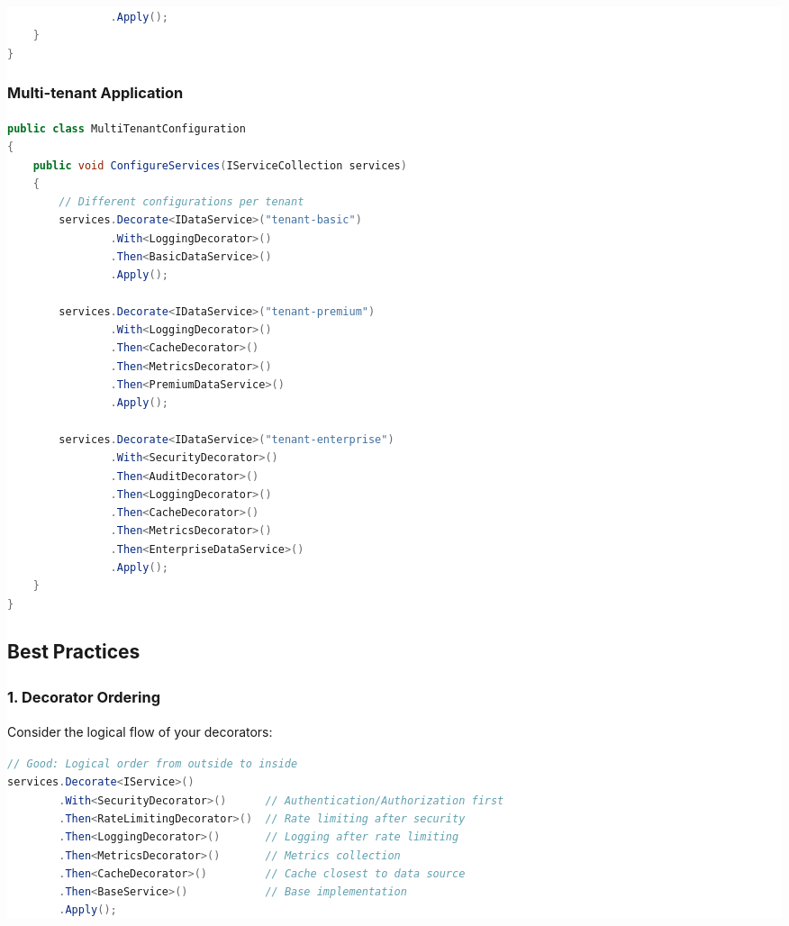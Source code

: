 ```csharp
                .Apply();
    }
}
```

### Multi-tenant Application

```csharp
public class MultiTenantConfiguration
{
    public void ConfigureServices(IServiceCollection services)
    {
        // Different configurations per tenant
        services.Decorate<IDataService>("tenant-basic")
                .With<LoggingDecorator>()
                .Then<BasicDataService>()
                .Apply();

        services.Decorate<IDataService>("tenant-premium")
                .With<LoggingDecorator>()
                .Then<CacheDecorator>()
                .Then<MetricsDecorator>()
                .Then<PremiumDataService>()
                .Apply();

        services.Decorate<IDataService>("tenant-enterprise")
                .With<SecurityDecorator>()
                .Then<AuditDecorator>()
                .Then<LoggingDecorator>()
                .Then<CacheDecorator>()
                .Then<MetricsDecorator>()
                .Then<EnterpriseDataService>()
                .Apply();
    }
}
```

## Best Practices

### 1. Decorator Ordering

Consider the logical flow of your decorators:

```csharp
// Good: Logical order from outside to inside
services.Decorate<IService>()
        .With<SecurityDecorator>()      // Authentication/Authorization first
        .Then<RateLimitingDecorator>()  // Rate limiting after security
        .Then<LoggingDecorator>()       // Logging after rate limiting
        .Then<MetricsDecorator>()       // Metrics collection
        .Then<CacheDecorator>()         // Cache closest to data source
        .Then<BaseService>()            // Base implementation
        .Apply();
```
